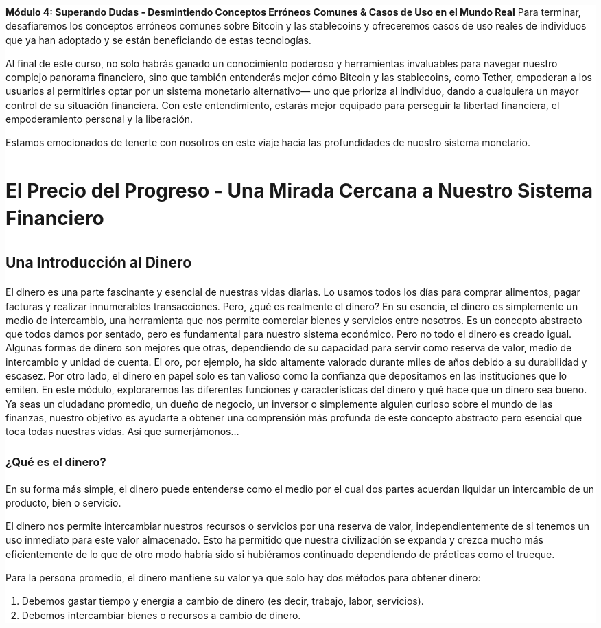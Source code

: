 **Módulo 4: Superando Dudas - Desmintiendo Conceptos Erróneos Comunes & Casos de Uso en el Mundo Real**
Para terminar, desafiaremos los conceptos erróneos comunes sobre Bitcoin y las stablecoins y ofreceremos casos de uso reales de individuos que ya han adoptado y se están beneficiando de estas tecnologías.

Al final de este curso, no solo habrás ganado un conocimiento poderoso y herramientas invaluables para navegar nuestro complejo panorama financiero, sino que también entenderás mejor cómo Bitcoin y las stablecoins, como Tether, empoderan a los usuarios al permitirles optar por un sistema monetario alternativo— uno que prioriza al individuo, dando a cualquiera un mayor control de su situación financiera. Con este entendimiento, estarás mejor equipado para perseguir la libertad financiera, el empoderamiento personal y la liberación.

Estamos emocionados de tenerte con nosotros en este viaje hacia las profundidades de nuestro sistema monetario.

# El Precio del Progreso - Una Mirada Cercana a Nuestro Sistema Financiero

## Una Introducción al Dinero

El dinero es una parte fascinante y esencial de nuestras vidas diarias. Lo usamos todos los días para comprar alimentos, pagar facturas y realizar innumerables transacciones. Pero, ¿qué es realmente el dinero? En su esencia, el dinero es simplemente un medio de intercambio, una herramienta que nos permite comerciar bienes y servicios entre nosotros. Es un concepto abstracto que todos damos por sentado, pero es fundamental para nuestro sistema económico.
Pero no todo el dinero es creado igual. Algunas formas de dinero son mejores que otras, dependiendo de su capacidad para servir como reserva de valor, medio de intercambio y unidad de cuenta. El oro, por ejemplo, ha sido altamente valorado durante miles de años debido a su durabilidad y escasez. Por otro lado, el dinero en papel solo es tan valioso como la confianza que depositamos en las instituciones que lo emiten.
En este módulo, exploraremos las diferentes funciones y características del dinero y qué hace que un dinero sea bueno. Ya seas un ciudadano promedio, un dueño de negocio, un inversor o simplemente alguien curioso sobre el mundo de las finanzas, nuestro objetivo es ayudarte a obtener una comprensión más profunda de este concepto abstracto pero esencial que toca todas nuestras vidas. Así que sumerjámonos…

### ¿Qué es el dinero?

En su forma más simple, el dinero puede entenderse como el medio por el cual dos partes acuerdan liquidar un intercambio de un producto, bien o servicio.

El dinero nos permite intercambiar nuestros recursos o servicios por una reserva de valor, independientemente de si tenemos un uso inmediato para este valor almacenado. Esto ha permitido que nuestra civilización se expanda y crezca mucho más eficientemente de lo que de otro modo habría sido si hubiéramos continuado dependiendo de prácticas como el trueque.

Para la persona promedio, el dinero mantiene su valor ya que solo hay dos métodos para obtener dinero:

1. Debemos gastar tiempo y energía a cambio de dinero (es decir, trabajo, labor, servicios).
2. Debemos intercambiar bienes o recursos a cambio de dinero.

